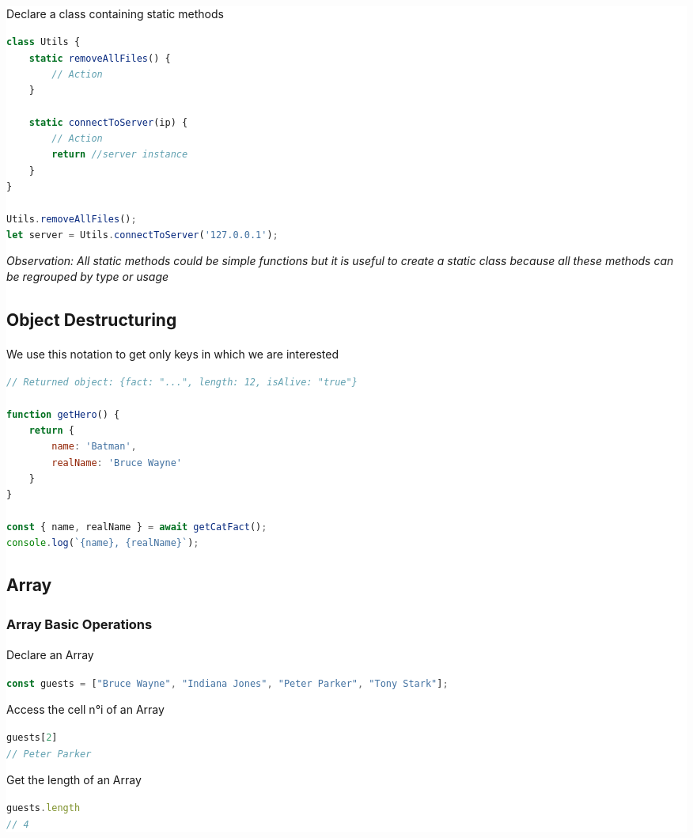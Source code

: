 Declare a class containing static methods
```js
class Utils {
    static removeAllFiles() {
        // Action
    }

    static connectToServer(ip) {
        // Action
        return //server instance
    }
}

Utils.removeAllFiles();
let server = Utils.connectToServer('127.0.0.1');
```

*Observation: All static methods could be simple functions but it is useful to create a static class because all these methods can be regrouped by type or usage*

## Object Destructuring

We use this notation to get only keys in which we are interested
```js
// Returned object: {fact: "...", length: 12, isAlive: "true"}

function getHero() {
    return {
        name: 'Batman',
        realName: 'Bruce Wayne'
    }
}

const { name, realName } = await getCatFact();
console.log(`{name}, {realName}`);
```

## Array

### Array Basic Operations

Declare an Array
```js
const guests = ["Bruce Wayne", "Indiana Jones", "Peter Parker", "Tony Stark"];
```

Access the cell n°i of an Array
```js
guests[2]
// Peter Parker
```

Get the length of an Array
```js
guests.length
// 4
```
